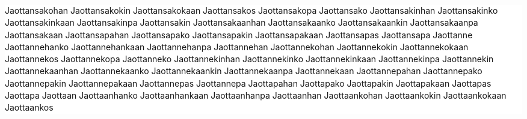 Jaottansakohan
Jaottansakokin
Jaottansakokaan
Jaottansakos
Jaottansakopa
Jaottansako
Jaottansakinhan
Jaottansakinko
Jaottansakinkaan
Jaottansakinpa
Jaottansakin
Jaottansakaanhan
Jaottansakaanko
Jaottansakaankin
Jaottansakaanpa
Jaottansakaan
Jaottansapahan
Jaottansapako
Jaottansapakin
Jaottansapakaan
Jaottansapas
Jaottansapa
Jaottanne
Jaottannehanko
Jaottannehankaan
Jaottannehanpa
Jaottannehan
Jaottannekohan
Jaottannekokin
Jaottannekokaan
Jaottannekos
Jaottannekopa
Jaottanneko
Jaottannekinhan
Jaottannekinko
Jaottannekinkaan
Jaottannekinpa
Jaottannekin
Jaottannekaanhan
Jaottannekaanko
Jaottannekaankin
Jaottannekaanpa
Jaottannekaan
Jaottannepahan
Jaottannepako
Jaottannepakin
Jaottannepakaan
Jaottannepas
Jaottannepa
Jaottapahan
Jaottapako
Jaottapakin
Jaottapakaan
Jaottapas
Jaottapa
Jaottaan
Jaottaanhanko
Jaottaanhankaan
Jaottaanhanpa
Jaottaanhan
Jaottaankohan
Jaottaankokin
Jaottaankokaan
Jaottaankos